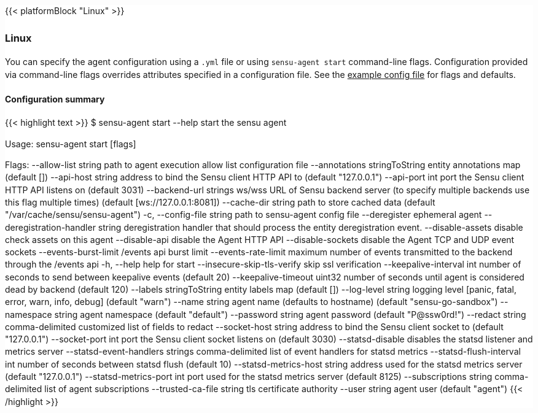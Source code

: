{{< platformBlock "Linux" >}}

### Linux

You can specify the agent configuration using a `.yml` file or using `sensu-agent start` command-line flags.
Configuration provided via command-line flags overrides attributes specified in a configuration file.
See the [example config file](../../files/agent.yml) for flags and defaults.

#### Configuration summary

{{< highlight text >}}
$ sensu-agent start --help
start the sensu agent

Usage:
  sensu-agent start [flags]

Flags:
      --allow-list string               path to agent execution allow list configuration file
      --annotations stringToString      entity annotations map (default [])
      --api-host string                 address to bind the Sensu client HTTP API to (default "127.0.0.1")
      --api-port int                    port the Sensu client HTTP API listens on (default 3031)
      --backend-url strings             ws/wss URL of Sensu backend server (to specify multiple backends use this flag multiple times) (default [ws://127.0.0.1:8081])
      --cache-dir string                path to store cached data (default "/var/cache/sensu/sensu-agent")
  -c, --config-file string              path to sensu-agent config file
      --deregister                      ephemeral agent
      --deregistration-handler string   deregistration handler that should process the entity deregistration event.
      --disable-assets                  disable check assets on this agent
      --disable-api                     disable the Agent HTTP API
      --disable-sockets                 disable the Agent TCP and UDP event sockets
      --events-burst-limit              /events api burst limit
      --events-rate-limit               maximum number of events transmitted to the backend through the /events api
  -h, --help                            help for start
      --insecure-skip-tls-verify        skip ssl verification
      --keepalive-interval int          number of seconds to send between keepalive events (default 20)
      --keepalive-timeout uint32        number of seconds until agent is considered dead by backend (default 120)
      --labels stringToString           entity labels map (default [])
      --log-level string                logging level [panic, fatal, error, warn, info, debug] (default "warn")
      --name string                     agent name (defaults to hostname) (default "sensu-go-sandbox")
      --namespace string                agent namespace (default "default")
      --password string                 agent password (default "P@ssw0rd!")
      --redact string                   comma-delimited customized list of fields to redact
      --socket-host string              address to bind the Sensu client socket to (default "127.0.0.1")
      --socket-port int                 port the Sensu client socket listens on (default 3030)
      --statsd-disable                  disables the statsd listener and metrics server
      --statsd-event-handlers strings   comma-delimited list of event handlers for statsd metrics
      --statsd-flush-interval int       number of seconds between statsd flush (default 10)
      --statsd-metrics-host string      address used for the statsd metrics server (default "127.0.0.1")
      --statsd-metrics-port int         port used for the statsd metrics server (default 8125)
      --subscriptions string            comma-delimited list of agent subscriptions
      --trusted-ca-file string          tls certificate authority
      --user string                     agent user (default "agent")
{{< /highlight >}}


[1]: ../../installation/install-sensu#install-sensu-agents
[2]: ../backend
[3]: ../entities
[4]: #keepalive-configuration-flags
[6]: ../../sensuctl/reference
[7]: ../events
[8]: ../handlers
[9]: ../filters
[10]: ../mutators
[11]: https://en.wikipedia.org/wiki/Configuration_management_database
[12]: https://www.servicenow.com/products/it-operations-management.html
[13]: #ephemeral-agent-configuration-flags
[14]: ../checks
[15]: https://en.wikipedia.org/wiki/Publish%E2%80%93subscribe_pattern
[16]: #general-configuration-flags
[17]: #socket-configuration-flags
[18]: #api-configuration-flags
[19]: http://nc110.sourceforge.net/
[20]: http://en.wikipedia.org/wiki/Dead_man%27s_switch
[21]: https://github.com/etsy/statsd
[22]: #statsd-configuration-flags
[23]: https://github.com/etsy/statsd#key-concepts
[24]: #configuration
[26]: #keepalives
[27]: ../tokens
[28]: #subscriptions-flag
[29]: ../assets
[30]: #cache-dir
[31]: ../hooks
[32]: ../checks/#how-do-checks-work
[33]: ../../guides/monitor-external-resources
[34]: ../handlers#handler-sets
[35]: ../backend#datastore-and-cluster-configuration-flags
[36]: ../../guides/clustering
[37]: ../backend#general-configuration-flags
[38]: #name
[39]: ../checks#check-result-specification
[40]: ../../guides/send-slack-alerts
[41]: ../rbac/#namespaced-resource-types
[42]: /sensu-core/latest/reference/checks/#check-result-specification
[43]: ../entities#proxy-entities
[api-filter]: ../../api/overview#filtering
[sensuctl-filter]: ../../sensuctl/reference#filtering
[44]: ../checks#ttl-attribute
[45]: https://en.m.wikipedia.org/wiki/WebSocket
[46]: ../../guides/securing-sensu
[47]: https://en.m.wikipedia.org/wiki/Protocol_Buffers
[48]: #example-allow-list-configuration-file
[49]: #allow-list-configuration